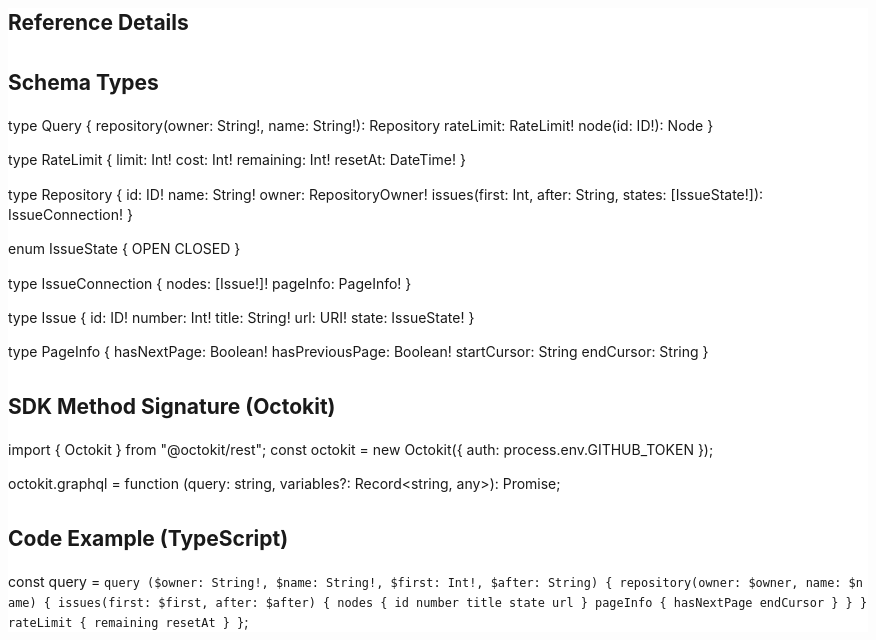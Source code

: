 
## Reference Details
Schema Types
-----------
type Query {
  repository(owner: String!, name: String!): Repository
  rateLimit: RateLimit!
  node(id: ID!): Node
}

type RateLimit {
  limit: Int!
  cost: Int!
  remaining: Int!
  resetAt: DateTime!
}

type Repository {
  id: ID!
  name: String!
  owner: RepositoryOwner!
  issues(first: Int, after: String, states: [IssueState!]): IssueConnection!
}

enum IssueState { OPEN CLOSED }

type IssueConnection {
  nodes: [Issue!]!
  pageInfo: PageInfo!
}

type Issue {
  id: ID!
  number: Int!
  title: String!
  url: URI!
  state: IssueState!
}

type PageInfo {
  hasNextPage: Boolean!
  hasPreviousPage: Boolean!
  startCursor: String
  endCursor: String
}

SDK Method Signature (Octokit)
-----------------------------
import { Octokit } from "@octokit/rest";
const octokit = new Octokit({ auth: process.env.GITHUB_TOKEN });

octokit.graphql = function <T>(query: string, variables?: Record<string, any>): Promise<T>;

Code Example (TypeScript)
-------------------------
const query = `
  query ($owner: String!, $name: String!, $first: Int!, $after: String) {
    repository(owner: $owner, name: $name) {
      issues(first: $first, after: $after) {
        nodes { id number title state url }
        pageInfo { hasNextPage endCursor }
      }
    }
    rateLimit { remaining resetAt }
  }
`;
